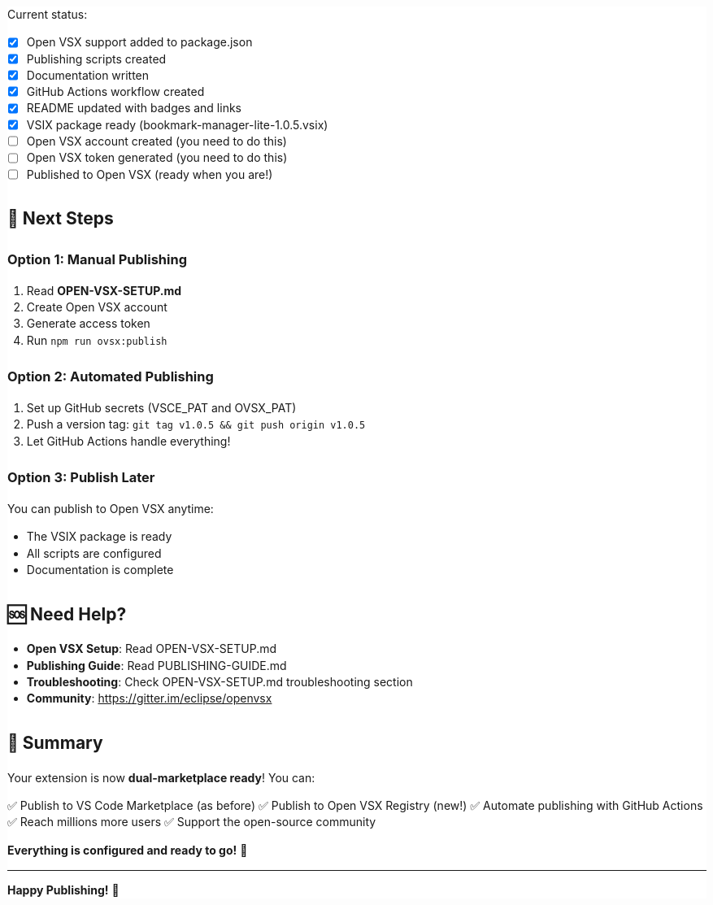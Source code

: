 Current status:

- [x] Open VSX support added to package.json
- [x] Publishing scripts created
- [x] Documentation written
- [x] GitHub Actions workflow created
- [x] README updated with badges and links
- [x] VSIX package ready (bookmark-manager-lite-1.0.5.vsix)
- [ ] Open VSX account created (you need to do this)
- [ ] Open VSX token generated (you need to do this)
- [ ] Published to Open VSX (ready when you are!)

## 🎯 Next Steps

### Option 1: Manual Publishing

1. Read **OPEN-VSX-SETUP.md**
2. Create Open VSX account
3. Generate access token
4. Run `npm run ovsx:publish`

### Option 2: Automated Publishing

1. Set up GitHub secrets (VSCE_PAT and OVSX_PAT)
2. Push a version tag: `git tag v1.0.5 && git push origin v1.0.5`
3. Let GitHub Actions handle everything!

### Option 3: Publish Later

You can publish to Open VSX anytime:
- The VSIX package is ready
- All scripts are configured
- Documentation is complete

## 🆘 Need Help?

- **Open VSX Setup**: Read OPEN-VSX-SETUP.md
- **Publishing Guide**: Read PUBLISHING-GUIDE.md
- **Troubleshooting**: Check OPEN-VSX-SETUP.md troubleshooting section
- **Community**: https://gitter.im/eclipse/openvsx

## 🎉 Summary

Your extension is now **dual-marketplace ready**! You can:

✅ Publish to VS Code Marketplace (as before)
✅ Publish to Open VSX Registry (new!)
✅ Automate publishing with GitHub Actions
✅ Reach millions more users
✅ Support the open-source community

**Everything is configured and ready to go!** 🚀

---

**Happy Publishing!** 🎊
